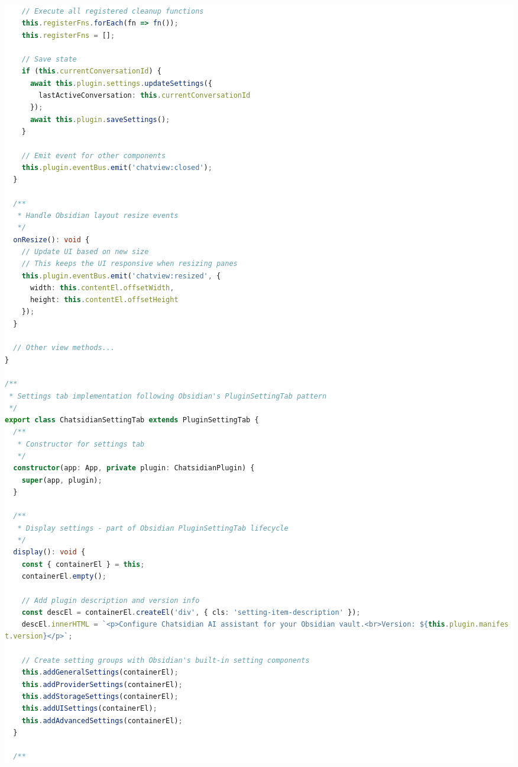 ```typescript
    // Execute all registered cleanup functions
    this.registerFns.forEach(fn => fn());
    this.registerFns = [];
    
    // Save state
    if (this.currentConversationId) {
      await this.plugin.settings.updateSettings({
        lastActiveConversation: this.currentConversationId
      });
      await this.plugin.saveSettings();
    }
    
    // Emit event for other components
    this.plugin.eventBus.emit('chatview:closed');
  }
  
  /**
   * Handle Obsidian layout resize events
   */
  onResize(): void {
    // Update UI based on new size
    // This keeps the UI responsive when resizing panes
    this.plugin.eventBus.emit('chatview:resized', {
      width: this.contentEl.offsetWidth,
      height: this.contentEl.offsetHeight
    });
  }
  
  // Other view methods...
}

/**
 * Settings tab implementation following Obsidian's PluginSettingTab pattern
 */
export class ChatsidianSettingTab extends PluginSettingTab {
  /**
   * Constructor for settings tab
   */
  constructor(app: App, private plugin: ChatsidianPlugin) {
    super(app, plugin);
  }
  
  /**
   * Display settings - part of Obsidian PluginSettingTab lifecycle
   */
  display(): void {
    const { containerEl } = this;
    containerEl.empty();
    
    // Add plugin description and version info
    const descEl = containerEl.createEl('div', { cls: 'setting-item-description' });
    descEl.innerHTML = `<p>Configure Chatsidian AI assistant for your Obsidian vault.<br>Version: ${this.plugin.manifest.version}</p>`;
    
    // Create setting groups with Obsidian's built-in setting components
    this.addGeneralSettings(containerEl);
    this.addProviderSettings(containerEl);
    this.addStorageSettings(containerEl);
    this.addUISettings(containerEl);
    this.addAdvancedSettings(containerEl);
  }
  
  /**
```